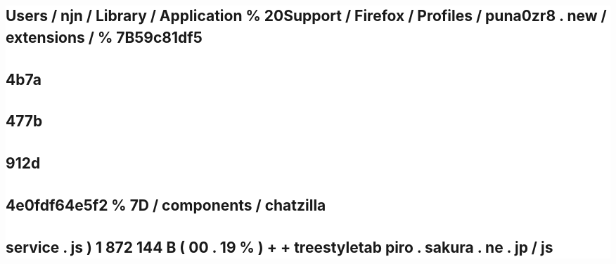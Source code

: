 Users
/
njn
/
Library
/
Application
%
20Support
/
Firefox
/
Profiles
/
puna0zr8
.
new
/
extensions
/
%
7B59c81df5
-
4b7a
-
477b
-
912d
-
4e0fdf64e5f2
%
7D
/
components
/
chatzilla
-
service
.
js
)
1
872
144
B
(
00
.
19
%
)
+
+
treestyletab
piro
.
sakura
.
ne
.
jp
/
js
-